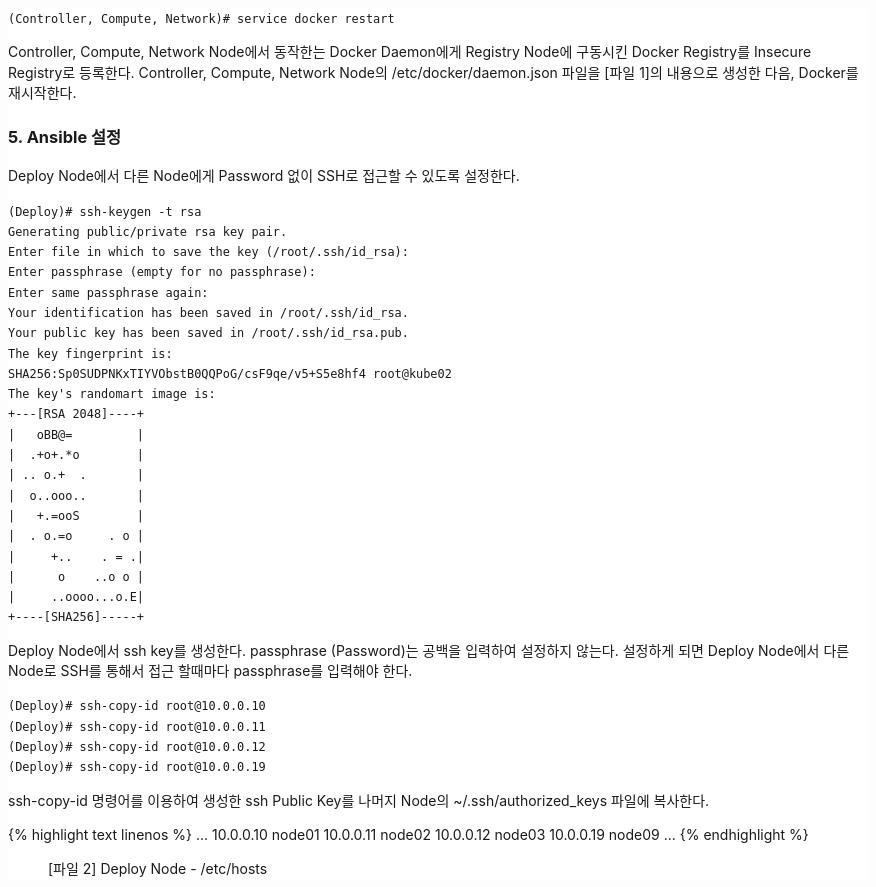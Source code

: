 ~~~
(Controller, Compute, Network)# service docker restart
~~~

Controller, Compute, Network Node에서 동작한는 Docker Daemon에게 Registry Node에 구동시킨 Docker Registry를 Insecure Registry로 등록한다. Controller, Compute, Network Node의 /etc/docker/daemon.json 파일을 [파일 1]의 내용으로 생성한 다음, Docker를 재시작한다.

### 5. Ansible 설정

Deploy Node에서 다른 Node에게 Password 없이 SSH로 접근할 수 있도록 설정한다.

~~~
(Deploy)# ssh-keygen -t rsa
Generating public/private rsa key pair.
Enter file in which to save the key (/root/.ssh/id_rsa):
Enter passphrase (empty for no passphrase):
Enter same passphrase again:
Your identification has been saved in /root/.ssh/id_rsa.
Your public key has been saved in /root/.ssh/id_rsa.pub.
The key fingerprint is:
SHA256:Sp0SUDPNKxTIYVObstB0QQPoG/csF9qe/v5+S5e8hf4 root@kube02
The key's randomart image is:
+---[RSA 2048]----+
|   oBB@=         |
|  .+o+.*o        |
| .. o.+  .       |
|  o..ooo..       |
|   +.=ooS        |
|  . o.=o     . o |
|     +..    . = .|
|      o    ..o o |
|     ..oooo...o.E|
+----[SHA256]-----+
~~~

Deploy Node에서 ssh key를 생성한다. passphrase (Password)는 공백을 입력하여 설정하지 않는다. 설정하게 되면 Deploy Node에서 다른 Node로 SSH를 통해서 접근 할때마다 passphrase를 입력해야 한다.

~~~
(Deploy)# ssh-copy-id root@10.0.0.10
(Deploy)# ssh-copy-id root@10.0.0.11
(Deploy)# ssh-copy-id root@10.0.0.12
(Deploy)# ssh-copy-id root@10.0.0.19
~~~

ssh-copy-id 명령어를 이용하여 생성한 ssh Public Key를 나머지 Node의 ~/.ssh/authorized_keys 파일에 복사한다.

{% highlight text linenos %}
...
10.0.0.10 node01
10.0.0.11 node02
10.0.0.12 node03
10.0.0.19 node09
...
{% endhighlight %}
<figure>
<figcaption class="caption">[파일 2] Deploy Node - /etc/hosts</figcaption>
</figure>

